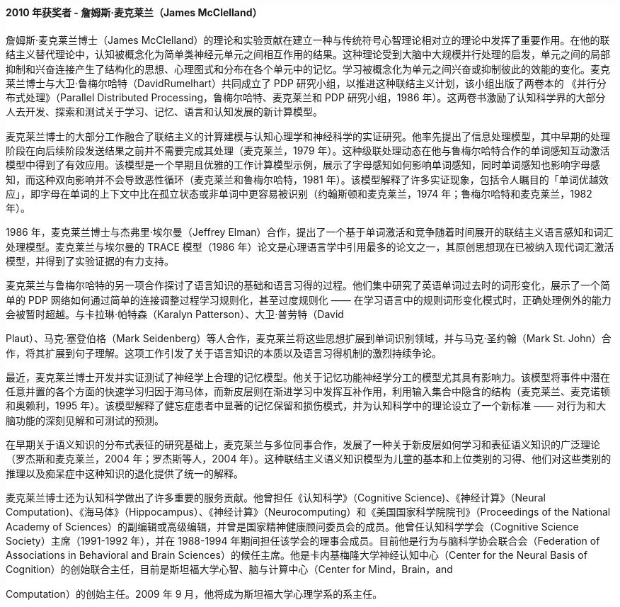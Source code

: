 #### 2010 年获奖者 - 詹姆斯·麦克莱兰（James McClelland）

詹姆斯·麦克莱兰博士（James McClelland）的理论和实验贡献在建立一种与传统符号心智理论相对立的理论中发挥了重要作用。在他的联结主义替代理论中，认知被概念化为简单类神经元单元之间相互作用的结果。这种理论受到大脑中大规模并行处理的启发，单元之间的局部抑制和兴奋连接产生了结构化的思想、心理图式和分布在各个单元中的记忆。学习被概念化为单元之间兴奋或抑制彼此的效能的变化。麦克莱兰博士与大卫·鲁梅尔哈特（DavidRumelhart）共同成立了 PDP 研究小组，以推进这种联结主义计划，该小组出版了两卷本的 《并行分布式处理》（Parallel Distributed Processing，鲁梅尔哈特、麦克莱兰和 PDP 研究小组，1986 年）。这两卷书激励了认知科学界的大部分人去开发、探索和测试关于学习、记忆、语言和认知发展的新计算模型。

麦克莱兰博士的大部分工作融合了联结主义的计算建模与认知心理学和神经科学的实证研究。他率先提出了信息处理模型，其中早期的处理阶段在向后续阶段发送结果之前并不需要完成其处理（麦克莱兰，1979 年）。这种级联处理动态在他与鲁梅尔哈特合作的单词感知互动激活模型中得到了有效应用。该模型是一个早期且优雅的工作计算模型示例，展示了字母感知如何影响单词感知，同时单词感知也影响字母感知，而这种双向影响并不会导致恶性循环（麦克莱兰和鲁梅尔哈特，1981 年）。该模型解释了许多实证现象，包括令人瞩目的「单词优越效应」，即字母在单词的上下文中比在孤立状态或非单词中更容易被识别（约翰斯顿和麦克莱兰，1974 年；鲁梅尔哈特和麦克莱兰，1982 年）。

1986 年，麦克莱兰博士与杰弗里·埃尔曼（Jeffrey Elman）合作，提出了一个基于单词激活和竞争随着时间展开的联结主义语言感知和词汇处理模型。麦克莱兰与埃尔曼的 TRACE 模型（1986 年）论文是心理语言学中引用最多的论文之一，其原创思想现在已被纳入现代词汇激活模型，并得到了实验证据的有力支持。

麦克莱兰与鲁梅尔哈特的另一项合作探讨了语言知识的基础和语言习得的过程。他们集中研究了英语单词过去时的词形变化，展示了一个简单的 PDP 网络如何通过简单的连接调整过程学习规则化，甚至过度规则化 —— 在学习语言中的规则词形变化模式时，正确处理例外的能力会被暂时超越。与卡拉琳·帕特森（Karalyn Patterson）、大卫·普劳特（David

Plaut）、马克·塞登伯格（Mark Seidenberg）等人合作，麦克莱兰将这些思想扩展到单词识别领域，并与马克·圣约翰（Mark St. John）合作，将其扩展到句子理解。这项工作引发了关于语言知识的本质以及语言习得机制的激烈持续争论。

最近，麦克莱兰博士开发并实证测试了神经学上合理的记忆模型。他关于记忆功能神经学分工的模型尤其具有影响力。该模型将事件中潜在任意并置的各个方面的快速学习归因于海马体，而新皮层则在渐进学习中发挥互补作用，利用输入集合中隐含的结构（麦克莱兰、麦克诺顿和奥赖利，1995 年）。该模型解释了健忘症患者中显著的记忆保留和损伤模式，并为认知科学中的理论设立了一个新标准 —— 对行为和大脑功能的深刻见解和可测试的预测。

在早期关于语义知识的分布式表征的研究基础上，麦克莱兰与多位同事合作，发展了一种关于新皮层如何学习和表征语义知识的广泛理论（罗杰斯和麦克莱兰，2004 年；罗杰斯等人，2004 年）。这种联结主义语义知识模型为儿童的基本和上位类别的习得、他们对这些类别的推理以及痴呆症中这种知识的退化提供了统一的解释。

麦克莱兰博士还为认知科学做出了许多重要的服务贡献。他曾担任《认知科学》（Cognitive Science)、《神经计算》（Neural Computation)、《海马体》（Hippocampus）、《神经计算》（Neurocomputing）和《美国国家科学院院刊》（Proceedings of the National Academy of Sciences）的副编辑或高级编辑，并曾是国家精神健康顾问委员会的成员。他曾任认知科学学会（Cognitive Science Society）主席（1991-1992 年），并在 1988-1994 年期间担任该学会的理事会成员。目前他是行为与脑科学协会联合会（Federation of Associations in Behavioral and Brain Sciences）的候任主席。他是卡内基梅隆大学神经认知中心（Center for the Neural Basis of Cognition）的创始联合主任，目前是斯坦福大学心智、脑与计算中心（Center for Mind，Brain，and

Computation）的创始主任。2009 年 9 月，他将成为斯坦福大学心理学系的系主任。


